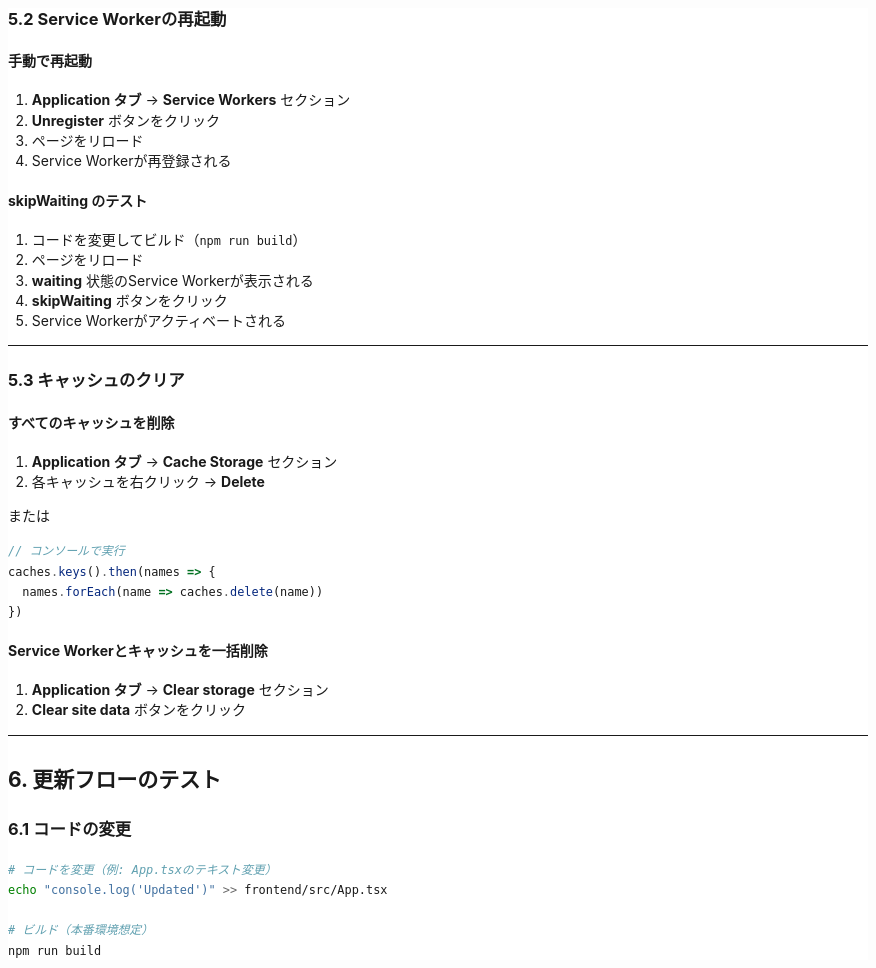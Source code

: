 ### 5.2 Service Workerの再起動

#### 手動で再起動

1. **Application タブ** → **Service Workers** セクション
2. **Unregister** ボタンをクリック
3. ページをリロード
4. Service Workerが再登録される

#### skipWaiting のテスト

1. コードを変更してビルド（`npm run build`）
2. ページをリロード
3. **waiting** 状態のService Workerが表示される
4. **skipWaiting** ボタンをクリック
5. Service Workerがアクティベートされる

---

### 5.3 キャッシュのクリア

#### すべてのキャッシュを削除

1. **Application タブ** → **Cache Storage** セクション
2. 各キャッシュを右クリック → **Delete**

または

```javascript
// コンソールで実行
caches.keys().then(names => {
  names.forEach(name => caches.delete(name))
})
```

#### Service Workerとキャッシュを一括削除

1. **Application タブ** → **Clear storage** セクション
2. **Clear site data** ボタンをクリック

---

## 6. 更新フローのテスト

### 6.1 コードの変更

```bash
# コードを変更（例: App.tsxのテキスト変更）
echo "console.log('Updated')" >> frontend/src/App.tsx

# ビルド（本番環境想定）
npm run build
```
